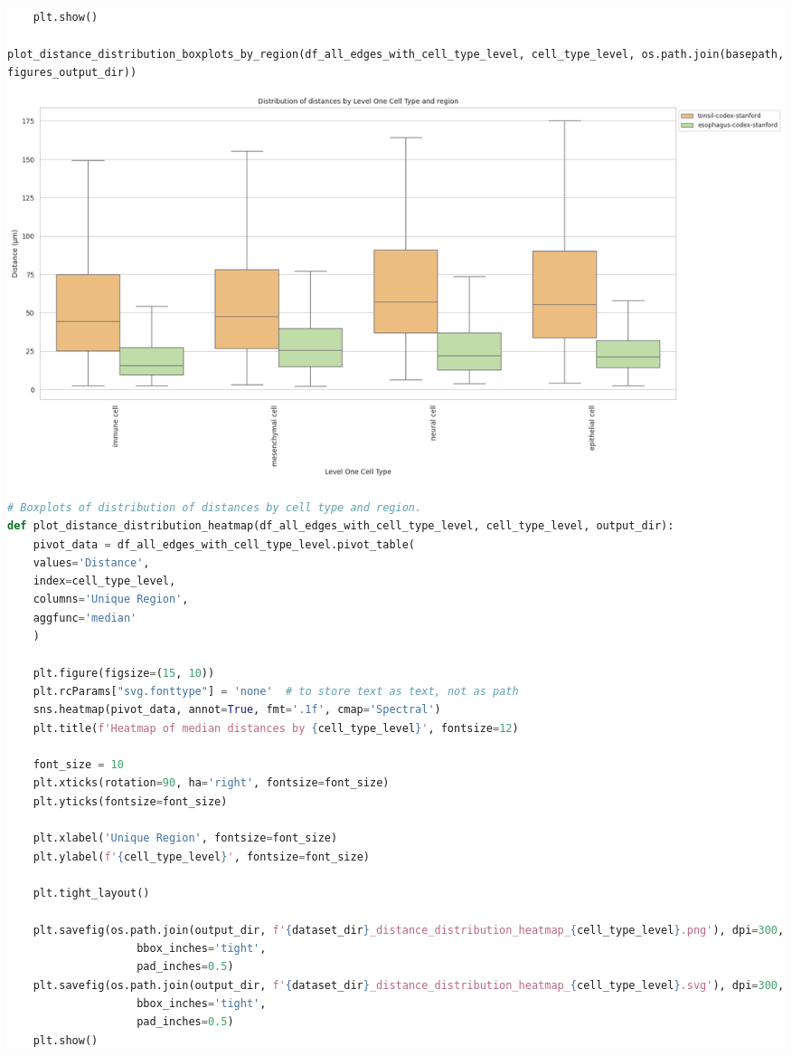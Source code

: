 ``` python
    plt.show()

plot_distance_distribution_boxplots_by_region(df_all_edges_with_cell_type_level, cell_type_level, os.path.join(basepath, figures_output_dir))
```

![](13_distance_analysis__tonsil-codex-stanford-esophagus-codex-stanford_files/figure-commonmark/cell-30-output-1.png)

``` python
# Boxplots of distribution of distances by cell type and region.
def plot_distance_distribution_heatmap(df_all_edges_with_cell_type_level, cell_type_level, output_dir):
    pivot_data = df_all_edges_with_cell_type_level.pivot_table(
    values='Distance',
    index=cell_type_level,
    columns='Unique Region',
    aggfunc='median'
    )

    plt.figure(figsize=(15, 10))
    plt.rcParams["svg.fonttype"] = 'none'  # to store text as text, not as path
    sns.heatmap(pivot_data, annot=True, fmt='.1f', cmap='Spectral')
    plt.title(f'Heatmap of median distances by {cell_type_level}', fontsize=12)

    font_size = 10
    plt.xticks(rotation=90, ha='right', fontsize=font_size)
    plt.yticks(fontsize=font_size)

    plt.xlabel('Unique Region', fontsize=font_size)
    plt.ylabel(f'{cell_type_level}', fontsize=font_size)
    
    plt.tight_layout()

    plt.savefig(os.path.join(output_dir, f'{dataset_dir}_distance_distribution_heatmap_{cell_type_level}.png'), dpi=300,
                    bbox_inches='tight',
                    pad_inches=0.5)
    plt.savefig(os.path.join(output_dir, f'{dataset_dir}_distance_distribution_heatmap_{cell_type_level}.svg'), dpi=300,
                    bbox_inches='tight',
                    pad_inches=0.5)
    plt.show()
```